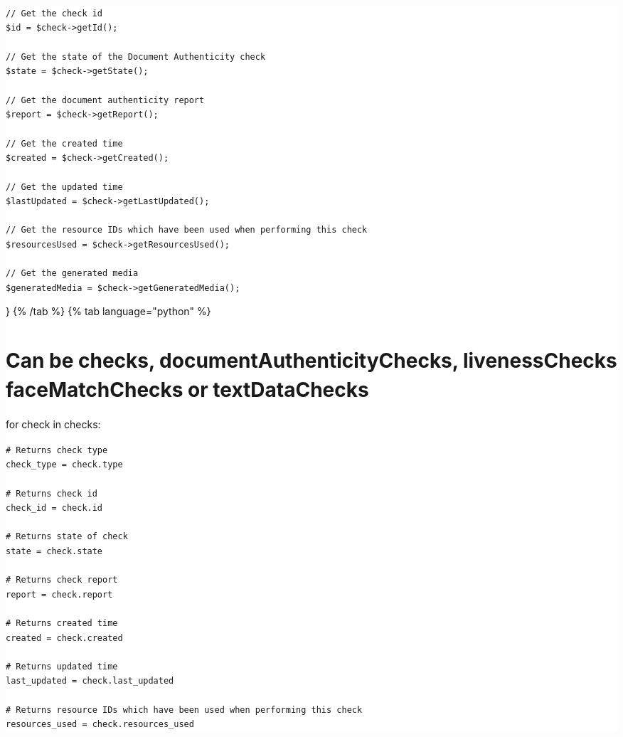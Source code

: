     // Get the check id
    $id = $check->getId();

    // Get the state of the Document Authenticity check
    $state = $check->getState();

    // Get the document authenticity report
    $report = $check->getReport();

    // Get the created time
    $created = $check->getCreated();

    // Get the updated time
    $lastUpdated = $check->getLastUpdated();

    // Get the resource IDs which have been used when performing this check
    $resourcesUsed = $check->getResourcesUsed();

    // Get the generated media
    $generatedMedia = $check->getGeneratedMedia();
}
{% /tab %}
{% tab language="python" %}
# Can be checks, documentAuthenticityChecks, livenessChecks faceMatchChecks or textDataChecks
for check in checks:
    
    # Returns check type
    check_type = check.type

    # Returns check id
    check_id = check.id
    
    # Returns state of check
    state = check.state

    # Returns check report
    report = check.report

    # Returns created time
    created = check.created

    # Returns updated time
    last_updated = check.last_updated

    # Returns resource IDs which have been used when performing this check
    resources_used = check.resources_used
